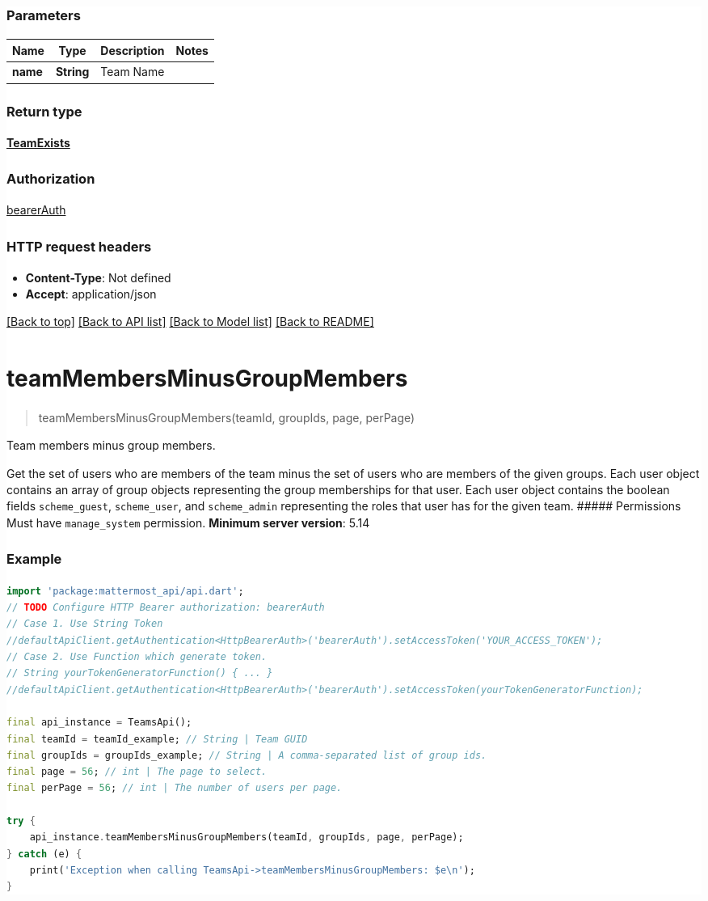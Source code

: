 ### Parameters

Name | Type | Description  | Notes
------------- | ------------- | ------------- | -------------
 **name** | **String**| Team Name | 

### Return type

[**TeamExists**](TeamExists.md)

### Authorization

[bearerAuth](../README.md#bearerAuth)

### HTTP request headers

 - **Content-Type**: Not defined
 - **Accept**: application/json

[[Back to top]](#) [[Back to API list]](../README.md#documentation-for-api-endpoints) [[Back to Model list]](../README.md#documentation-for-models) [[Back to README]](../README.md)

# **teamMembersMinusGroupMembers**
> teamMembersMinusGroupMembers(teamId, groupIds, page, perPage)

Team members minus group members.

Get the set of users who are members of the team minus the set of users who are members of the given groups. Each user object contains an array of group objects representing the group memberships for that user. Each user object contains the boolean fields `scheme_guest`, `scheme_user`, and `scheme_admin` representing the roles that user has for the given team.  ##### Permissions Must have `manage_system` permission.  __Minimum server version__: 5.14 

### Example
```dart
import 'package:mattermost_api/api.dart';
// TODO Configure HTTP Bearer authorization: bearerAuth
// Case 1. Use String Token
//defaultApiClient.getAuthentication<HttpBearerAuth>('bearerAuth').setAccessToken('YOUR_ACCESS_TOKEN');
// Case 2. Use Function which generate token.
// String yourTokenGeneratorFunction() { ... }
//defaultApiClient.getAuthentication<HttpBearerAuth>('bearerAuth').setAccessToken(yourTokenGeneratorFunction);

final api_instance = TeamsApi();
final teamId = teamId_example; // String | Team GUID
final groupIds = groupIds_example; // String | A comma-separated list of group ids.
final page = 56; // int | The page to select.
final perPage = 56; // int | The number of users per page.

try {
    api_instance.teamMembersMinusGroupMembers(teamId, groupIds, page, perPage);
} catch (e) {
    print('Exception when calling TeamsApi->teamMembersMinusGroupMembers: $e\n');
}
```
